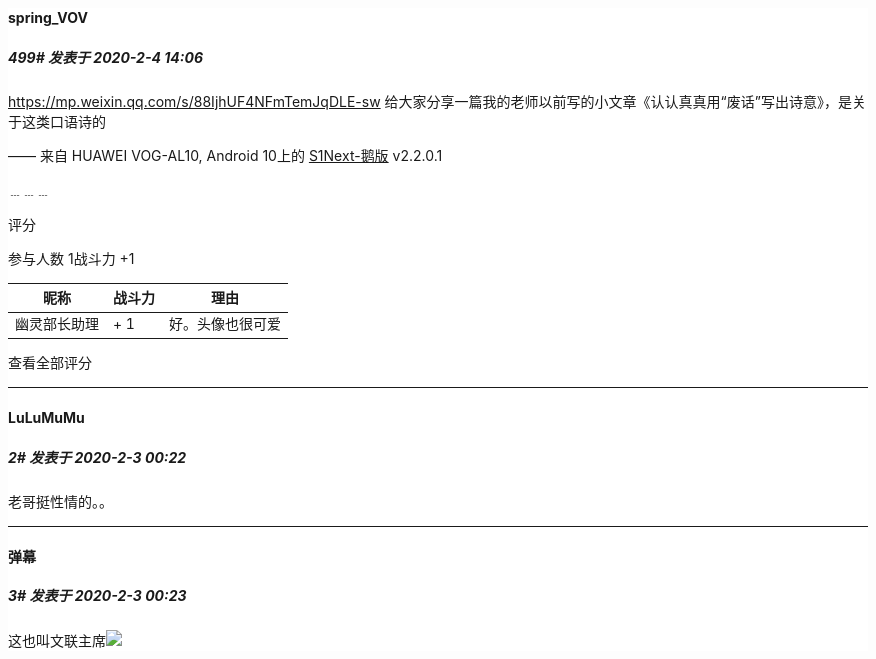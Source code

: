####  spring_VOV  
##### 499#       发表于 2020-2-4 14:06




https://mp.weixin.qq.com/s/88IjhUF4NFmTemJqDLE-sw
给大家分享一篇我的老师以前写的小文章《认认真真用“废话”写出诗意》，是关于这类口语诗的

—— 来自 HUAWEI VOG-AL10, Android 10上的 [S1Next-鹅版](https://github.com/ykrank/S1-Next/releases) v2.2.0.1



﹍﹍﹍

评分





 参与人数 1战斗力 +1

|昵称|战斗力|理由|
|----|---|---|
| 幽灵部长助理| + 1|好。头像也很可爱|



查看全部评分






-----

####  LuLuMuMu  
##### 2#       发表于 2020-2-3 00:22




老哥挺性情的。。







-----

####  弹幕  
##### 3#       发表于 2020-2-3 00:23




这也叫文联主席<img src="https://static.saraba1st.com/image/smiley/face2017/047.png" referrerpolicy="no-referrer">






